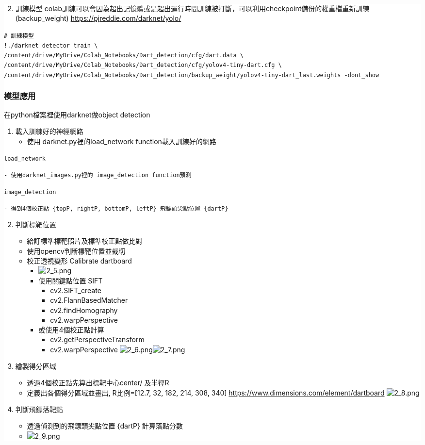 
2. 訓練模型
colab訓練可以會因為超出記憶體或是超出運行時間訓練被打斷，可以利用checkpoint備份的權重檔重新訓練(backup_weight) https://pjreddie.com/darknet/yolo/
```
# 訓練模型 
!./darknet detector train \ 
/content/drive/MyDrive/Colab_Notebooks/Dart_detection/cfg/dart.data \ 
/content/drive/MyDrive/Colab_Notebooks/Dart_detection/cfg/yolov4-tiny-dart.cfg \ 
/content/drive/MyDrive/Colab_Notebooks/Dart_detection/backup_weight/yolov4-tiny-dart_last.weights -dont_show
```

### 模型應用
在python檔案裡使用darknet做object detection
1. 載入訓練好的神經網路
	- 使用 darknet.py裡的load_network function載入訓練好的網路
```
load_network
```
	- 使用darknet_images.py裡的 image_detection function預測
```
image_detection
```
	- 得到4個校正點 {topP, rightP, bottomP, leftP} 飛鏢頭尖點位置 {dartP}

2. 判斷標靶位置
	- 給訂標準標靶照片及標準校正點做比對
	- 使用opencv判斷標靶位置並裁切
	- 校正透視變形 Calibrate dartboard
		- ![2_5.png](http://clubfile.cupoy.com/000001806A0DD9310000000B6375706F795F72656C656173654B5741535354434C55424E455753/1643188285088/large)
		- 使用關鍵點位置 SIFT
			- cv2.SIFT_create
			- cv2.FlannBasedMatcher
			- cv2.findHomography
			- cv2.warpPerspective
		- 或使用4個校正點計算
			- cv2.getPerspectiveTransform
			- cv2.warpPerspective
			  ![2_6.png](http://clubfile.cupoy.com/000001806A0DD9310000000B6375706F795F72656C656173654B5741535354434C55424E455753/1643188285089/large)![2_7.png](http://clubfile.cupoy.com/000001806A0DD9310000000B6375706F795F72656C656173654B5741535354434C55424E455753/1643188285090/large)
			  
3. 繪製得分區域
	- 透過4個校正點先算出標靶中心center/ 及半徑R
	- 定義出各個得分區域並畫出, R比例=[12.7, 32, 182, 214, 308,  340] https://www.dimensions.com/element/dartboard
	![2_8.png](http://clubfile.cupoy.com/000001806A0DD9310000000B6375706F795F72656C656173654B5741535354434C55424E455753/1643188285091/large)
	  

4. 判斷飛鏢落靶點
	- 透過偵測到的飛鏢頭尖點位置 {dartP} 計算落點分數
	- ![2_9.png](http://clubfile.cupoy.com/000001806A0DD9310000000B6375706F795F72656C656173654B5741535354434C55424E455753/1643188285092/large)
	